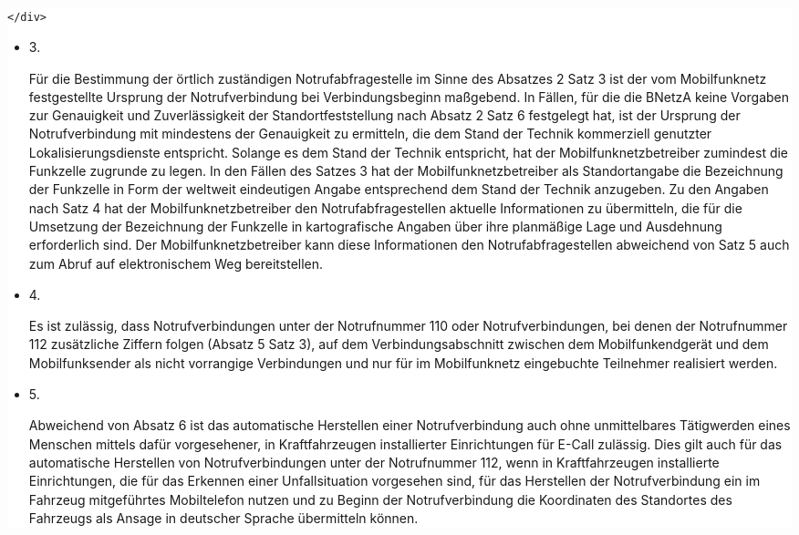     </div>

  - 3\.
    
    <div style="">
    
    Für die Bestimmung der örtlich zuständigen Notrufabfragestelle im
    Sinne des Absatzes 2 Satz 3 ist der vom Mobilfunknetz festgestellte
    Ursprung der Notrufverbindung bei Verbindungsbeginn maßgebend. In
    Fällen, für die die BNetzA keine Vorgaben zur Genauigkeit und
    Zuverlässigkeit der Standortfeststellung nach Absatz 2 Satz 6
    festgelegt hat, ist der Ursprung der Notrufverbindung mit mindestens
    der Genauigkeit zu ermitteln, die dem Stand der Technik kommerziell
    genutzter Lokalisierungsdienste entspricht. Solange es dem Stand der
    Technik entspricht, hat der Mobilfunknetzbetreiber zumindest die
    Funkzelle zugrunde zu legen. In den Fällen des Satzes 3 hat der
    Mobilfunknetzbetreiber als Standortangabe die Bezeichnung der
    Funkzelle in Form der weltweit eindeutigen Angabe entsprechend dem
    Stand der Technik anzugeben. Zu den Angaben nach Satz 4 hat der
    Mobilfunknetzbetreiber den Notrufabfragestellen aktuelle
    Informationen zu übermitteln, die für die Umsetzung der Bezeichnung
    der Funkzelle in kartografische Angaben über ihre planmäßige Lage
    und Ausdehnung erforderlich sind. Der Mobilfunknetzbetreiber kann
    diese Informationen den Notrufabfragestellen abweichend von Satz 5
    auch zum Abruf auf elektronischem Weg bereitstellen.
    
    </div>

  - 4\.
    
    <div style="">
    
    Es ist zulässig, dass Notrufverbindungen unter der Notrufnummer 110
    oder Notrufverbindungen, bei denen der Notrufnummer 112 zusätzliche
    Ziffern folgen (Absatz 5 Satz 3), auf dem Verbindungsabschnitt
    zwischen dem Mobilfunkendgerät und dem Mobilfunksender als nicht
    vorrangige Verbindungen und nur für im Mobilfunknetz eingebuchte
    Teilnehmer realisiert werden.
    
    </div>

  - 5\.
    
    <div style="">
    
    Abweichend von Absatz 6 ist das automatische Herstellen einer
    Notrufverbindung auch ohne unmittelbares Tätigwerden eines Menschen
    mittels dafür vorgesehener, in Kraftfahrzeugen installierter
    Einrichtungen für E-Call zulässig. Dies gilt auch für das
    automatische Herstellen von Notrufverbindungen unter der
    Notrufnummer 112, wenn in Kraftfahrzeugen installierte
    Einrichtungen, die für das Erkennen einer Unfallsituation vorgesehen
    sind, für das Herstellen der Notrufverbindung ein im Fahrzeug
    mitgeführtes Mobiltelefon nutzen und zu Beginn der Notrufverbindung
    die Koordinaten des Standortes des Fahrzeugs als Ansage in deutscher
    Sprache übermitteln können.
    